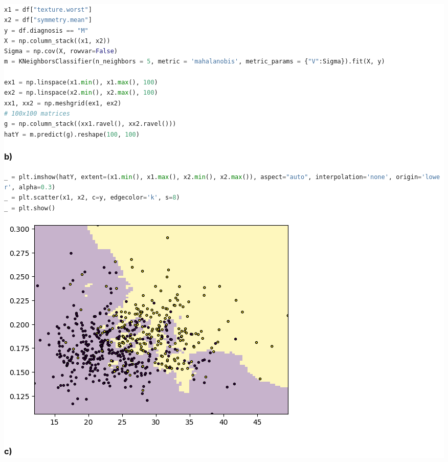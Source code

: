 ```python
x1 = df["texture.worst"]
x2 = df["symmetry.mean"]
y = df.diagnosis == "M"
X = np.column_stack((x1, x2))
Sigma = np.cov(X, rowvar=False)
m = KNeighborsClassifier(n_neighbors = 5, metric = 'mahalanobis', metric_params = {"V":Sigma}).fit(X, y)

ex1 = np.linspace(x1.min(), x1.max(), 100)
ex2 = np.linspace(x2.min(), x2.max(), 100)
xx1, xx2 = np.meshgrid(ex1, ex2)
# 100x100 matrices
g = np.column_stack((xx1.ravel(), xx2.ravel()))
hatY = m.predict(g).reshape(100, 100)
```

### b)


```python
_ = plt.imshow(hatY, extent=(x1.min(), x1.max(), x2.min(), x2.max()), aspect="auto", interpolation='none', origin='lower', alpha=0.3)
_ = plt.scatter(x1, x2, c=y, edgecolor='k', s=8)
_ = plt.show()
```


    
![png](KNN-Clustering_files/KNN-Clustering_50_0.png)
    


### c)
